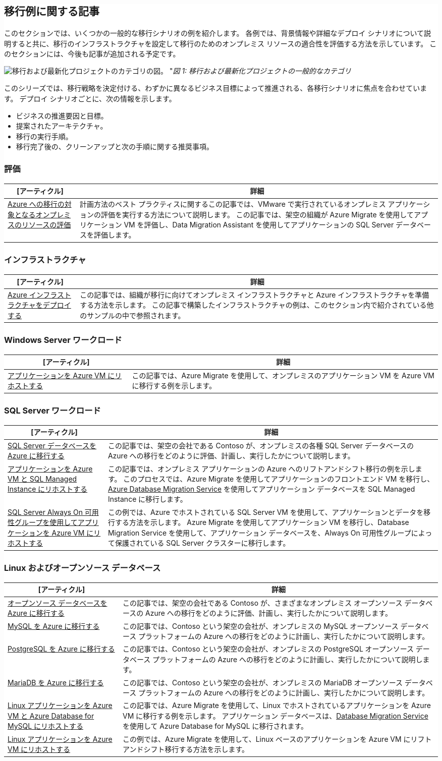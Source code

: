 ## <a name="migration-example-articles"></a>移行例に関する記事

このセクションでは、いくつかの一般的な移行シナリオの例を紹介します。 各例では、背景情報や詳細なデプロイ シナリオについて説明すると共に、移行のインフラストラクチャを設定して移行のためのオンプレミス リソースの適合性を評価する方法を示しています。 このセクションには、今後も記事が追加される予定です。

![移行および最新化プロジェクトのカテゴリの図。](./media/migration-patterns.png)
"_図 1: 移行および最新化プロジェクトの一般的なカテゴリ_

このシリーズでは、移行戦略を決定付ける、わずかに異なるビジネス目標によって推進される、各移行シナリオに焦点を合わせています。 デプロイ シナリオごとに、次の情報を示します。

- ビジネスの推進要因と目標。
- 提案されたアーキテクチャ。
- 移行の実行手順。
- 移行完了後の、クリーンアップと次の手順に関する推奨事項。

### <a name="assessment"></a>評価

| [アーティクル] | 詳細 |
| --- | --- |
| [Azure への移行の対象となるオンプレミスのリソースの評価](../../plan/contoso-migration-assessment.md) | 計画方法のベスト プラクティスに関するこの記事では、VMware で実行されているオンプレミス アプリケーションの評価を実行する方法について説明します。 この記事では、架空の組織が Azure Migrate を使用してアプリケーション VM を評価し、Data Migration Assistant を使用してアプリケーションの SQL Server データベースを評価します。 |

### <a name="infrastructure"></a>インフラストラクチャ

| [アーティクル] | 詳細 |
| --- | --- |
| [Azure インフラストラクチャをデプロイする](./contoso-migration-infrastructure.md) | この記事では、組織が移行に向けてオンプレミス インフラストラクチャと Azure インフラストラクチャを準備する方法を示します。 この記事で構築したインフラストラクチャの例は、このセクション内で紹介されている他のサンプルの中で参照されます。 |

### <a name="windows-server-workloads"></a>Windows Server ワークロード

| [アーティクル] | 詳細 |
| --- | --- |
| [アプリケーションを Azure VM にリホストする](./contoso-migration-rehost-vm.md) | この記事では、Azure Migrate を使用して、オンプレミスのアプリケーション VM を Azure VM に移行する例を示します。 |

### <a name="sql-server-workloads"></a>SQL Server ワークロード

| [アーティクル] | 詳細 |
| --- | --- |
| [SQL Server データベースを Azure に移行する](./contoso-migration-sql-server-db-to-azure.md) | この記事では、架空の会社である Contoso が、オンプレミスの各種 SQL Server データベースの Azure への移行をどのように評価、計画し、実行したかについて説明します。 |
| [アプリケーションを Azure VM と SQL Managed Instance にリホストする](./contoso-migration-rehost-vm-sql-managed-instance.md) | この記事では、オンプレミス アプリケーションの Azure へのリフトアンドシフト移行の例を示します。 このプロセスでは、Azure Migrate を使用してアプリケーションのフロントエンド VM を移行し、[Azure Database Migration Service](/azure/dms/dms-overview) を使用してアプリケーション データベースを SQL Managed Instance に移行します。 |
| [SQL Server Always On 可用性グループを使用してアプリケーションを Azure VM にリホストする](./contoso-migration-rehost-vm-sql-ag.md) | この例では、Azure でホストされている SQL Server VM を使用して、アプリケーションとデータを移行する方法を示します。 Azure Migrate を使用してアプリケーション VM を移行し、Database Migration Service を使用して、アプリケーション データベースを、Always On 可用性グループによって保護されている SQL Server クラスターに移行します。 |

### <a name="linux-and-open-source-databases"></a>Linux およびオープンソース データベース

| [アーティクル] | 詳細 |
| --- | --- |
| [オープンソース データベースを Azure に移行する](./contoso-migration-oss-db-to-azure.md) | この記事では、架空の会社である Contoso が、さまざまなオンプレミス オープンソース データベースの Azure への移行をどのように評価、計画し、実行したかについて説明します。 |
| [MySQL を Azure に移行する](./contoso-migration-mysql-to-azure.md) | この記事では、Contoso という架空の会社が、オンプレミスの MySQL オープンソース データベース プラットフォームの Azure への移行をどのように計画し、実行したかについて説明します。 |
| [PostgreSQL を Azure に移行する](./contoso-migration-postgresql-to-azure.md) | この記事では、Contoso という架空の会社が、オンプレミスの PostgreSQL オープンソース データベース プラットフォームの Azure への移行をどのように計画し、実行したかについて説明します。 |
| [MariaDB を Azure に移行する](./contoso-migration-mariadb-to-azure.md) | この記事では、Contoso という架空の会社が、オンプレミスの MariaDB オープンソース データベース プラットフォームの Azure への移行をどのように計画し、実行したかについて説明します。 |
| [Linux アプリケーションを Azure VM と Azure Database for MySQL にリホストする](./contoso-migration-rehost-linux-vm-mysql.md) | この記事では、Azure Migrate を使用して、Linux でホストされているアプリケーションを Azure VM に移行する例を示します。 アプリケーション データベースは、[Database Migration Service](/azure/dms/dms-overview) を使用して Azure Database for MySQL に移行されます。 |
| [Linux アプリケーションを Azure VM にリホストする](./contoso-migration-rehost-linux-vm.md) | この例では、Azure Migrate を使用して、Linux ベースのアプリケーションを Azure VM にリフトアンドシフト移行する方法を示します。 |
